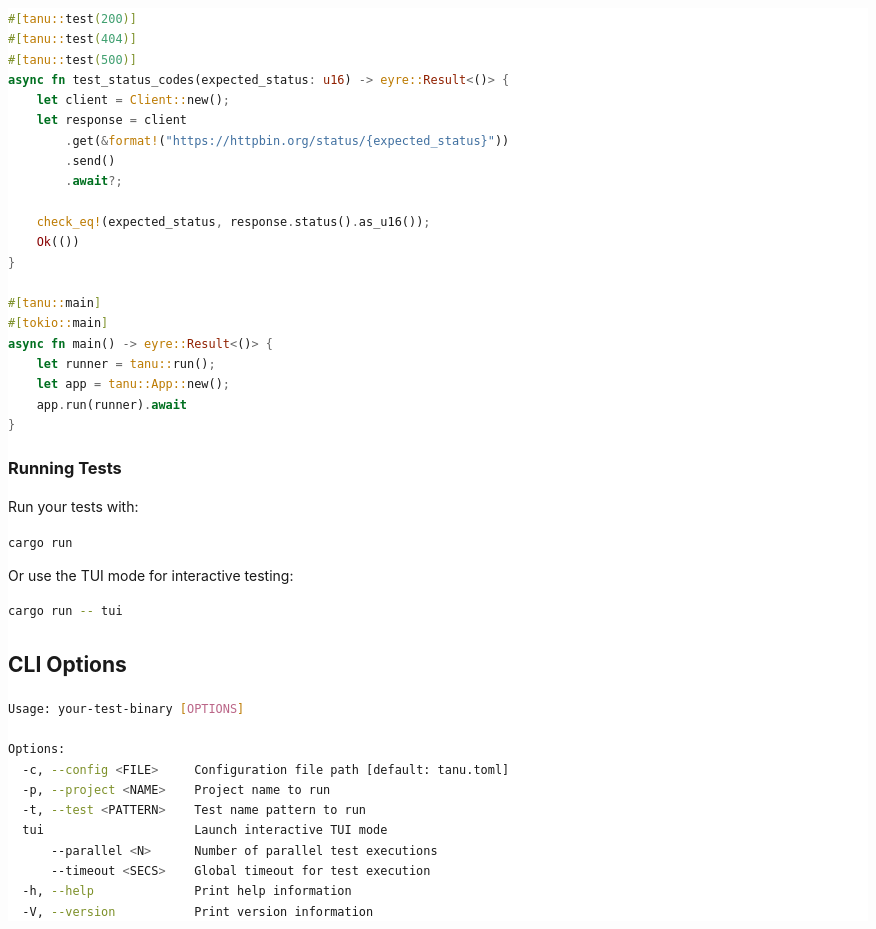 ```rust
#[tanu::test(200)]
#[tanu::test(404)]
#[tanu::test(500)]
async fn test_status_codes(expected_status: u16) -> eyre::Result<()> {
    let client = Client::new();
    let response = client
        .get(&format!("https://httpbin.org/status/{expected_status}"))
        .send()
        .await?;

    check_eq!(expected_status, response.status().as_u16());
    Ok(())
}

#[tanu::main]
#[tokio::main]
async fn main() -> eyre::Result<()> {
    let runner = tanu::run();
    let app = tanu::App::new();
    app.run(runner).await
}
```

### Running Tests

Run your tests with:

```bash
cargo run
```

Or use the TUI mode for interactive testing:

```bash
cargo run -- tui
```

## CLI Options

```bash
Usage: your-test-binary [OPTIONS]

Options:
  -c, --config <FILE>     Configuration file path [default: tanu.toml]
  -p, --project <NAME>    Project name to run
  -t, --test <PATTERN>    Test name pattern to run
  tui                     Launch interactive TUI mode
      --parallel <N>      Number of parallel test executions
      --timeout <SECS>    Global timeout for test execution
  -h, --help              Print help information
  -V, --version           Print version information
```
